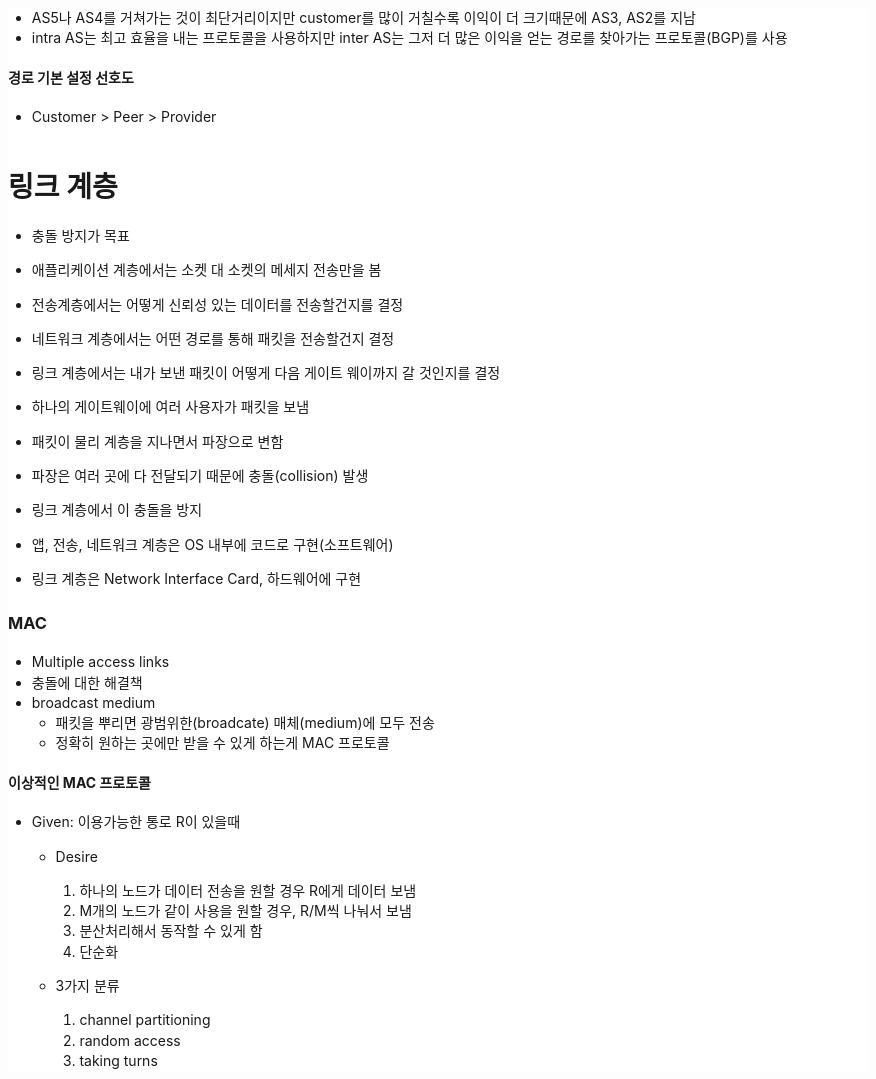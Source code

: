 - AS5나 AS4를 거쳐가는 것이 최단거리이지만 customer를 많이 거칠수록 이익이 더 크기때문에 AS3, AS2를 지남
- intra AS는 최고 효율을 내는 프로토콜을 사용하지만 inter AS는 그저 더 많은 이익을 얻는 경로를 찾아가는 프로토콜(BGP)를 사용



#### 경로 기본 설정 선호도

- Customer > Peer > Provider



# 링크 계층

- 충돌 방지가 목표
- 애플리케이션 계층에서는 소켓 대 소켓의 메세지 전송만을 봄
- 전송계층에서는 어떻게 신뢰성 있는 데이터를 전송할건지를 결정
- 네트워크 계층에서는 어떤 경로를 통해 패킷을 전송할건지 결정
- 링크 계층에서는 내가 보낸 패킷이 어떻게 다음 게이트 웨이까지 갈 것인지를 결정



- 하나의 게이트웨이에 여러 사용자가 패킷을 보냄
- 패킷이 물리 계층을 지나면서 파장으로 변함
- 파장은 여러 곳에 다 전달되기 때문에 충돌(collision) 발생
- 링크 계층에서 이 충돌을 방지



- 앱, 전송, 네트워크 계층은 OS 내부에 코드로 구현(소프트웨어)
- 링크 계층은 Network Interface Card, 하드웨어에 구현



### MAC

- Multiple access links
- 충돌에 대한 해결책
- broadcast medium
  - 패킷을 뿌리면 광범위한(broadcate) 매체(medium)에 모두 전송
  - 정확히 원하는 곳에만 받을 수 있게 하는게 MAC 프로토콜



#### 이상적인 MAC  프로토콜

- Given: 이용가능한 통로 R이 있을때

  - Desire
    1. 하나의 노드가 데이터 전송을 원할 경우 R에게 데이터 보냄
    2. M개의 노드가 같이 사용을 원할 경우, R/M씩 나눠서 보냄
    3. 분산처리해서 동작할 수 있게 함
    4. 단순화

  - 3가지 분류
    1. channel partitioning
    2. random access
    3. taking turns


